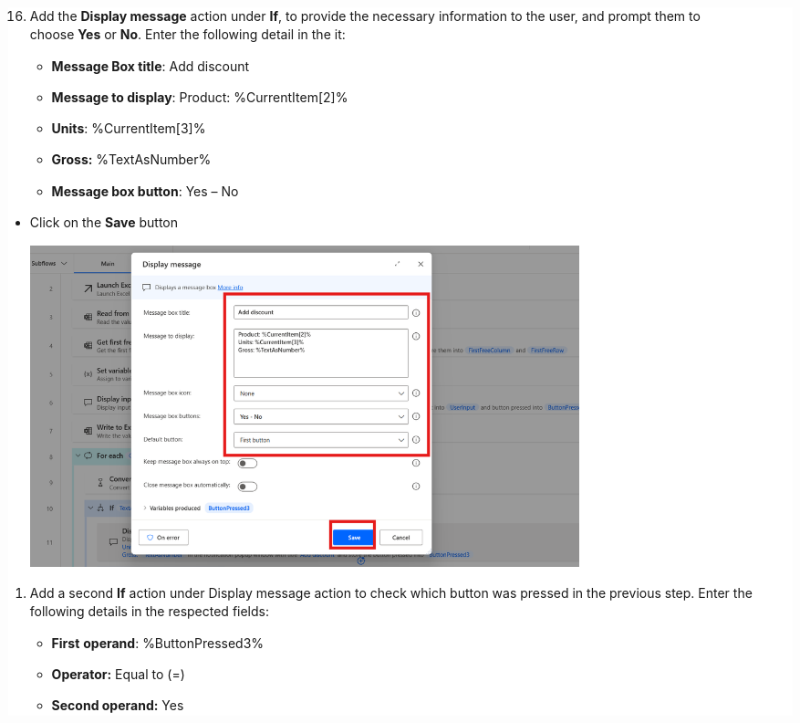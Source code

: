 16. Add the **Display message** action under **If**, to provide the
    necessary information to the user, and prompt them to
    choose **Yes** or **No**. Enter the following detail in the it:

    - **Message Box title**: Add discount

    - **Message to display**: Product: %CurrentItem\[2\]%
    - **Units**: %CurrentItem\[3\]%
    - **Gross:** %TextAsNumber%
    - **Message box button**: Yes – No

- Click on the **Save** button

    <img src="./media/image14.png"
style="width:6.26806in;height:3.67083in" />

1.  Add a second **If** action under Display message action to check
    which button was pressed in the previous step. Enter the following
    details in the respected fields:

    - **First** **operand**: %ButtonPressed3%

    - **Operator:** Equal to (=)

    - **Second operand:** Yes
